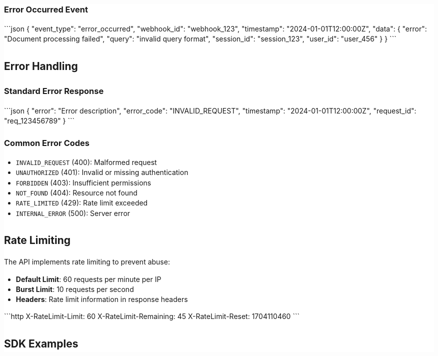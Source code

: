### Error Occurred Event
\`\`\`json
{
  "event_type": "error_occurred",
  "webhook_id": "webhook_123",
  "timestamp": "2024-01-01T12:00:00Z",
  "data": {
    "error": "Document processing failed",
    "query": "invalid query format",
    "session_id": "session_123",
    "user_id": "user_456"
  }
}
\`\`\`

## Error Handling

### Standard Error Response
\`\`\`json
{
  "error": "Error description",
  "error_code": "INVALID_REQUEST",
  "timestamp": "2024-01-01T12:00:00Z",
  "request_id": "req_123456789"
}
\`\`\`

### Common Error Codes
- `INVALID_REQUEST` (400): Malformed request
- `UNAUTHORIZED` (401): Invalid or missing authentication
- `FORBIDDEN` (403): Insufficient permissions
- `NOT_FOUND` (404): Resource not found
- `RATE_LIMITED` (429): Rate limit exceeded
- `INTERNAL_ERROR` (500): Server error

## Rate Limiting

The API implements rate limiting to prevent abuse:

- **Default Limit**: 60 requests per minute per IP
- **Burst Limit**: 10 requests per second
- **Headers**: Rate limit information in response headers

\`\`\`http
X-RateLimit-Limit: 60
X-RateLimit-Remaining: 45
X-RateLimit-Reset: 1704110460
\`\`\`

## SDK Examples

